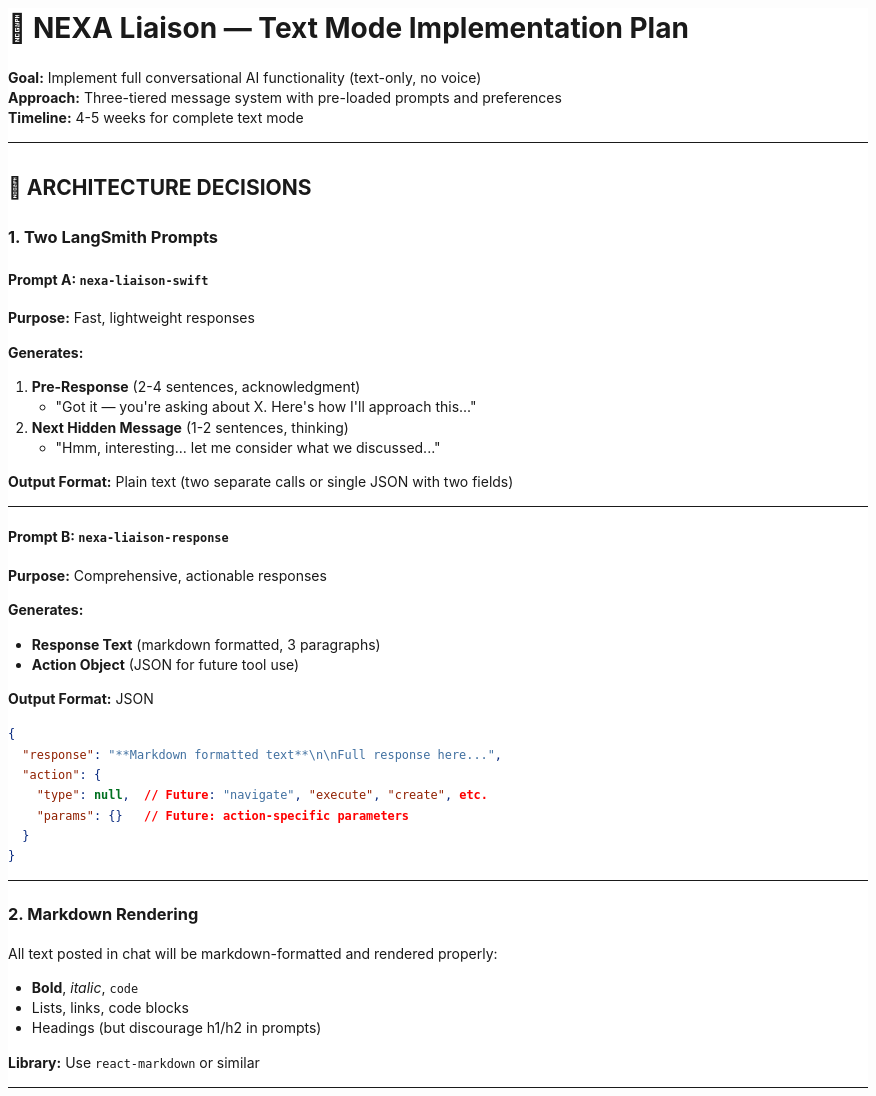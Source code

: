 # 🎯 NEXA Liaison — Text Mode Implementation Plan

**Goal:** Implement full conversational AI functionality (text-only, no voice)  
**Approach:** Three-tiered message system with pre-loaded prompts and preferences  
**Timeline:** 4-5 weeks for complete text mode

---

## 📐 ARCHITECTURE DECISIONS

### 1. **Two LangSmith Prompts**

#### **Prompt A: `nexa-liaison-swift`**
**Purpose:** Fast, lightweight responses

**Generates:**
1. **Pre-Response** (2-4 sentences, acknowledgment)
   - "Got it — you're asking about X. Here's how I'll approach this..."
2. **Next Hidden Message** (1-2 sentences, thinking)
   - "Hmm, interesting... let me consider what we discussed..."

**Output Format:** Plain text (two separate calls or single JSON with two fields)

---

#### **Prompt B: `nexa-liaison-response`**
**Purpose:** Comprehensive, actionable responses

**Generates:**
- **Response Text** (markdown formatted, 3 paragraphs)
- **Action Object** (JSON for future tool use)

**Output Format:** JSON
```json
{
  "response": "**Markdown formatted text**\n\nFull response here...",
  "action": {
    "type": null,  // Future: "navigate", "execute", "create", etc.
    "params": {}   // Future: action-specific parameters
  }
}
```

---

### 2. **Markdown Rendering**

All text posted in chat will be markdown-formatted and rendered properly:
- **Bold**, *italic*, `code`
- Lists, links, code blocks
- Headings (but discourage h1/h2 in prompts)

**Library:** Use `react-markdown` or similar

---